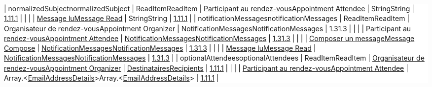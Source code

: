 | <span data-ttu-id="c7961-279">normalizedSubject</span><span class="sxs-lookup"><span data-stu-id="c7961-279">normalizedSubject</span></span> | <span data-ttu-id="c7961-280">ReadItem</span><span class="sxs-lookup"><span data-stu-id="c7961-280">ReadItem</span></span> | [<span data-ttu-id="c7961-281">Participant au rendez-vous</span><span class="sxs-lookup"><span data-stu-id="c7961-281">Appointment Attendee</span></span>](/javascript/api/outlook/office.appointmentread?view=outlook-js-1.10&preserve-view=true#normalizedsubject) | <span data-ttu-id="c7961-282">String</span><span class="sxs-lookup"><span data-stu-id="c7961-282">String</span></span> | [<span data-ttu-id="c7961-283">1.1</span><span class="sxs-lookup"><span data-stu-id="c7961-283">1.1</span></span>](../requirement-set-1.1/outlook-requirement-set-1.1.md) |
| | | [<span data-ttu-id="c7961-284">Message lu</span><span class="sxs-lookup"><span data-stu-id="c7961-284">Message Read</span></span>](/javascript/api/outlook/office.messageread?view=outlook-js-1.10&preserve-view=true#normalizedsubject) | <span data-ttu-id="c7961-285">String</span><span class="sxs-lookup"><span data-stu-id="c7961-285">String</span></span> | [<span data-ttu-id="c7961-286">1.1</span><span class="sxs-lookup"><span data-stu-id="c7961-286">1.1</span></span>](../requirement-set-1.1/outlook-requirement-set-1.1.md) |
| <span data-ttu-id="c7961-287">notificationMessages</span><span class="sxs-lookup"><span data-stu-id="c7961-287">notificationMessages</span></span> | <span data-ttu-id="c7961-288">ReadItem</span><span class="sxs-lookup"><span data-stu-id="c7961-288">ReadItem</span></span> | [<span data-ttu-id="c7961-289">Organisateur de rendez-vous</span><span class="sxs-lookup"><span data-stu-id="c7961-289">Appointment Organizer</span></span>](/javascript/api/outlook/office.appointmentcompose?view=outlook-js-1.10&preserve-view=true#notificationmessages) | [<span data-ttu-id="c7961-290">NotificationMessages</span><span class="sxs-lookup"><span data-stu-id="c7961-290">NotificationMessages</span></span>](/javascript/api/outlook/office.notificationmessages) | [<span data-ttu-id="c7961-291">1.3</span><span class="sxs-lookup"><span data-stu-id="c7961-291">1.3</span></span>](../requirement-set-1.3/outlook-requirement-set-1.3.md) |
| | | [<span data-ttu-id="c7961-292">Participant au rendez-vous</span><span class="sxs-lookup"><span data-stu-id="c7961-292">Appointment Attendee</span></span>](/javascript/api/outlook/office.appointmentread?view=outlook-js-1.10&preserve-view=true#notificationmessages) | [<span data-ttu-id="c7961-293">NotificationMessages</span><span class="sxs-lookup"><span data-stu-id="c7961-293">NotificationMessages</span></span>](/javascript/api/outlook/office.notificationmessages) | [<span data-ttu-id="c7961-294">1.3</span><span class="sxs-lookup"><span data-stu-id="c7961-294">1.3</span></span>](../requirement-set-1.3/outlook-requirement-set-1.3.md) |
| | | [<span data-ttu-id="c7961-295">Composer un message</span><span class="sxs-lookup"><span data-stu-id="c7961-295">Message Compose</span></span>](/javascript/api/outlook/office.messagecompose?view=outlook-js-1.10&preserve-view=true#notificationmessages) | [<span data-ttu-id="c7961-296">NotificationMessages</span><span class="sxs-lookup"><span data-stu-id="c7961-296">NotificationMessages</span></span>](/javascript/api/outlook/office.notificationmessages) | [<span data-ttu-id="c7961-297">1.3</span><span class="sxs-lookup"><span data-stu-id="c7961-297">1.3</span></span>](../requirement-set-1.3/outlook-requirement-set-1.3.md) |
| | | [<span data-ttu-id="c7961-298">Message lu</span><span class="sxs-lookup"><span data-stu-id="c7961-298">Message Read</span></span>](/javascript/api/outlook/office.messageread?view=outlook-js-1.10&preserve-view=true#notificationmessages) | [<span data-ttu-id="c7961-299">NotificationMessages</span><span class="sxs-lookup"><span data-stu-id="c7961-299">NotificationMessages</span></span>](/javascript/api/outlook/office.notificationmessages) | [<span data-ttu-id="c7961-300">1.3</span><span class="sxs-lookup"><span data-stu-id="c7961-300">1.3</span></span>](../requirement-set-1.3/outlook-requirement-set-1.3.md) |
| <span data-ttu-id="c7961-301">optionalAttendees</span><span class="sxs-lookup"><span data-stu-id="c7961-301">optionalAttendees</span></span> | <span data-ttu-id="c7961-302">ReadItem</span><span class="sxs-lookup"><span data-stu-id="c7961-302">ReadItem</span></span> | [<span data-ttu-id="c7961-303">Organisateur de rendez-vous</span><span class="sxs-lookup"><span data-stu-id="c7961-303">Appointment Organizer</span></span>](/javascript/api/outlook/office.appointmentcompose?view=outlook-js-1.10&preserve-view=true#optionalattendees) | [<span data-ttu-id="c7961-304">Destinataires</span><span class="sxs-lookup"><span data-stu-id="c7961-304">Recipients</span></span>](/javascript/api/outlook/office.recipients) | [<span data-ttu-id="c7961-305">1.1</span><span class="sxs-lookup"><span data-stu-id="c7961-305">1.1</span></span>](../requirement-set-1.1/outlook-requirement-set-1.1.md) |
| | | [<span data-ttu-id="c7961-306">Participant au rendez-vous</span><span class="sxs-lookup"><span data-stu-id="c7961-306">Appointment Attendee</span></span>](/javascript/api/outlook/office.appointmentread?view=outlook-js-1.10&preserve-view=true#optionalattendees) | <span data-ttu-id="c7961-307">Array.<[EmailAddressDetails](/javascript/api/outlook/office.emailaddressdetails)></span><span class="sxs-lookup"><span data-stu-id="c7961-307">Array.<[EmailAddressDetails](/javascript/api/outlook/office.emailaddressdetails)></span></span> | [<span data-ttu-id="c7961-308">1.1</span><span class="sxs-lookup"><span data-stu-id="c7961-308">1.1</span></span>](../requirement-set-1.1/outlook-requirement-set-1.1.md) |